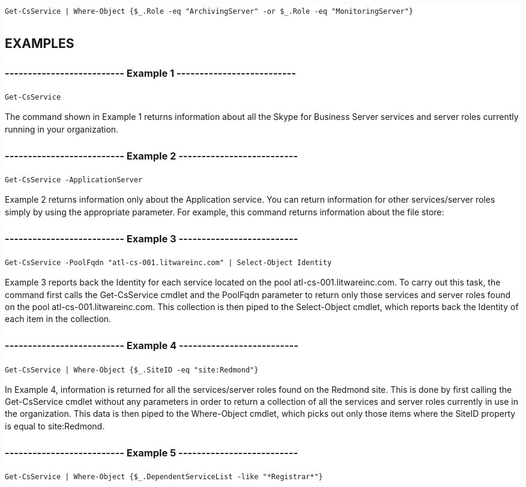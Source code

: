 `Get-CsService | Where-Object {$_.Role -eq "ArchivingServer" -or $_.Role -eq "MonitoringServer"}`



## EXAMPLES

### -------------------------- Example 1 --------------------------
```
Get-CsService
```

The command shown in Example 1 returns information about all the Skype for Business Server services and server roles currently running in your organization.

### -------------------------- Example 2 --------------------------
```
Get-CsService -ApplicationServer
```

Example 2 returns information only about the Application service.
You can return information for other services/server roles simply by using the appropriate parameter.
For example, this command returns information about the file store:

### -------------------------- Example 3 --------------------------
```
Get-CsService -PoolFqdn "atl-cs-001.litwareinc.com" | Select-Object Identity
```

Example 3 reports back the Identity for each service located on the pool atl-cs-001.litwareinc.com.
To carry out this task, the command first calls the Get-CsService cmdlet and the PoolFqdn parameter to return only those services and server roles found on the pool atl-cs-001.litwareinc.com.
This collection is then piped to the Select-Object cmdlet, which reports back the Identity of each item in the collection.

### -------------------------- Example 4 --------------------------
```
Get-CsService | Where-Object {$_.SiteID -eq "site:Redmond"}
```

In Example 4, information is returned for all the services/server roles found on the Redmond site.
This is done by first calling the Get-CsService cmdlet without any parameters in order to return a collection of all the services and server roles currently in use in the organization.
This data is then piped to the Where-Object cmdlet, which picks out only those items where the SiteID property is equal to site:Redmond.

### -------------------------- Example 5 --------------------------
```
Get-CsService | Where-Object {$_.DependentServiceList -like "*Registrar*"}
```
